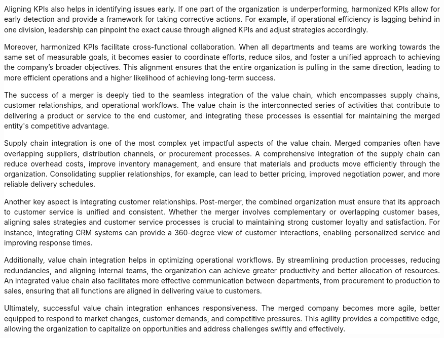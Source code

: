 <p style="text-align: justify;">
Aligning KPIs also helps in identifying issues early. If one part of the organization is underperforming, harmonized KPIs allow for early detection and provide a framework for taking corrective actions. For example, if operational efficiency is lagging behind in one division, leadership can pinpoint the exact cause through aligned KPIs and adjust strategies accordingly.
</p>

<p style="text-align: justify;">
Moreover, harmonized KPIs facilitate cross-functional collaboration. When all departments and teams are working towards the same set of measurable goals, it becomes easier to coordinate efforts, reduce silos, and foster a unified approach to achieving the company’s broader objectives. This alignment ensures that the entire organization is pulling in the same direction, leading to more efficient operations and a higher likelihood of achieving long-term success.
</p>

<p style="text-align: justify;">
The success of a merger is deeply tied to the seamless integration of the value chain, which encompasses supply chains, customer relationships, and operational workflows. The value chain is the interconnected series of activities that contribute to delivering a product or service to the end customer, and integrating these processes is essential for maintaining the merged entity's competitive advantage.
</p>

<p style="text-align: justify;">
Supply chain integration is one of the most complex yet impactful aspects of the value chain. Merged companies often have overlapping suppliers, distribution channels, or procurement processes. A comprehensive integration of the supply chain can reduce overhead costs, improve inventory management, and ensure that materials and products move efficiently through the organization. Consolidating supplier relationships, for example, can lead to better pricing, improved negotiation power, and more reliable delivery schedules.
</p>

<p style="text-align: justify;">
Another key aspect is integrating customer relationships. Post-merger, the combined organization must ensure that its approach to customer service is unified and consistent. Whether the merger involves complementary or overlapping customer bases, aligning sales strategies and customer service processes is crucial to maintaining strong customer loyalty and satisfaction. For instance, integrating CRM systems can provide a 360-degree view of customer interactions, enabling personalized service and improving response times.
</p>

<p style="text-align: justify;">
Additionally, value chain integration helps in optimizing operational workflows. By streamlining production processes, reducing redundancies, and aligning internal teams, the organization can achieve greater productivity and better allocation of resources. An integrated value chain also facilitates more effective communication between departments, from procurement to production to sales, ensuring that all functions are aligned in delivering value to customers.
</p>

<p style="text-align: justify;">
Ultimately, successful value chain integration enhances responsiveness. The merged company becomes more agile, better equipped to respond to market changes, customer demands, and competitive pressures. This agility provides a competitive edge, allowing the organization to capitalize on opportunities and address challenges swiftly and effectively.
</p>
